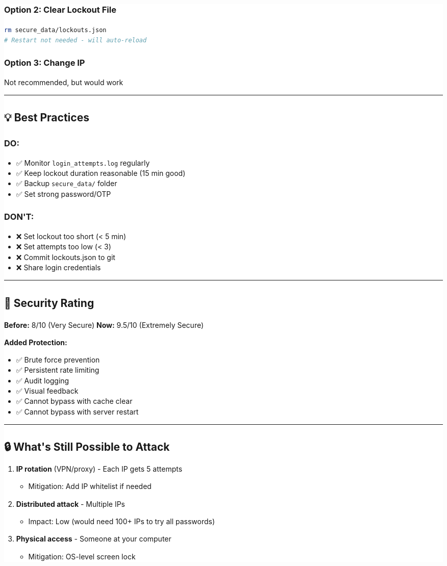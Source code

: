 ### **Option 2: Clear Lockout File**
```bash
rm secure_data/lockouts.json
# Restart not needed - will auto-reload
```

### **Option 3: Change IP**
Not recommended, but would work

---

## 💡 Best Practices

### **DO:**
- ✅ Monitor `login_attempts.log` regularly
- ✅ Keep lockout duration reasonable (15 min good)
- ✅ Backup `secure_data/` folder
- ✅ Set strong password/OTP

### **DON'T:**
- ❌ Set lockout too short (< 5 min)
- ❌ Set attempts too low (< 3)
- ❌ Commit lockouts.json to git
- ❌ Share login credentials

---

## 🎯 Security Rating

**Before:** 8/10 (Very Secure)
**Now:** 9.5/10 (Extremely Secure)

**Added Protection:**
- ✅ Brute force prevention
- ✅ Persistent rate limiting
- ✅ Audit logging
- ✅ Visual feedback
- ✅ Cannot bypass with cache clear
- ✅ Cannot bypass with server restart

---

## 🔒 What's Still Possible to Attack

1. **IP rotation** (VPN/proxy) - Each IP gets 5 attempts
   - Mitigation: Add IP whitelist if needed

2. **Distributed attack** - Multiple IPs
   - Impact: Low (would need 100+ IPs to try all passwords)

3. **Physical access** - Someone at your computer
   - Mitigation: OS-level screen lock
